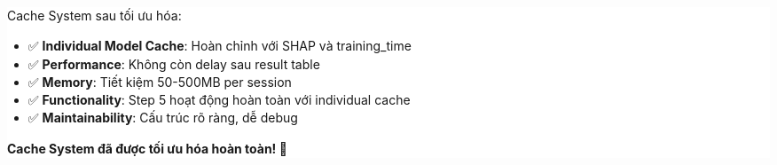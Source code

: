 Cache System sau tối ưu hóa:
- ✅ **Individual Model Cache**: Hoàn chỉnh với SHAP và training_time
- ✅ **Performance**: Không còn delay sau result table
- ✅ **Memory**: Tiết kiệm 50-500MB per session
- ✅ **Functionality**: Step 5 hoạt động hoàn toàn với individual cache
- ✅ **Maintainability**: Cấu trúc rõ ràng, dễ debug

**Cache System đã được tối ưu hóa hoàn toàn! 🚀**
